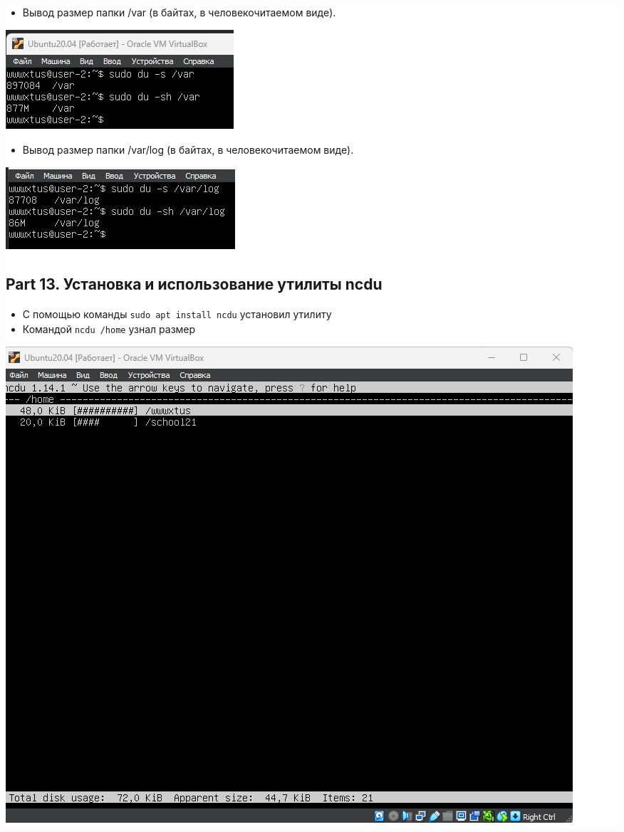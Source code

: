- Вывод размер папки /var (в байтах, в человекочитаемом виде).

![12.3.png](Screenshot/Part12.3.png)

- Вывод размер папки /var/log (в байтах, в человекочитаемом виде).

![12.4.png](Screenshot/Part12.4.png)

## Part 13. Установка и использование утилиты **ncdu**
- С помощью команды `sudo apt install ncdu` установил утилиту 
- Командой `ncdu /home` узнал размер

![13.1.png](Screenshot/Part13.1.png)
 